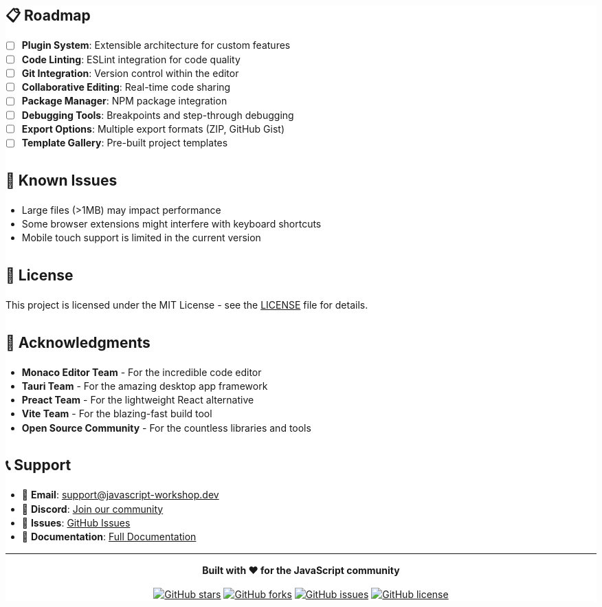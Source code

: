 ## 📋 **Roadmap**

- [ ] **Plugin System**: Extensible architecture for custom features
- [ ] **Code Linting**: ESLint integration for code quality
- [ ] **Git Integration**: Version control within the editor
- [ ] **Collaborative Editing**: Real-time code sharing
- [ ] **Package Manager**: NPM package integration
- [ ] **Debugging Tools**: Breakpoints and step-through debugging
- [ ] **Export Options**: Multiple export formats (ZIP, GitHub Gist)
- [ ] **Template Gallery**: Pre-built project templates

## 🐛 **Known Issues**

- Large files (>1MB) may impact performance
- Some browser extensions might interfere with keyboard shortcuts
- Mobile touch support is limited in the current version

## 📄 **License**

This project is licensed under the MIT License - see the [LICENSE](LICENSE) file for details.

## 🙏 **Acknowledgments**

- **Monaco Editor Team** - For the incredible code editor
- **Tauri Team** - For the amazing desktop app framework
- **Preact Team** - For the lightweight React alternative
- **Vite Team** - For the blazing-fast build tool
- **Open Source Community** - For the countless libraries and tools

## 📞 **Support**

- 📧 **Email**: support@javascript-workshop.dev
- 💬 **Discord**: [Join our community](https://discord.gg/javascript-workshop)
- 🐛 **Issues**: [GitHub Issues](https://github.com/your-username/javascript-workshop/issues)
- 📖 **Documentation**: [Full Documentation](https://docs.javascript-workshop.dev)

---

<div align="center">

**Built with ❤️ for the JavaScript community**

[![GitHub stars](https://img.shields.io/github/stars/your-username/javascript-workshop?style=social)](https://github.com/your-username/javascript-workshop)
[![GitHub forks](https://img.shields.io/github/forks/your-username/javascript-workshop?style=social)](https://github.com/your-username/javascript-workshop)
[![GitHub issues](https://img.shields.io/github/issues/your-username/javascript-workshop)](https://github.com/your-username/javascript-workshop/issues)
[![GitHub license](https://img.shields.io/github/license/your-username/javascript-workshop)](https://github.com/your-username/javascript-workshop/blob/main/LICENSE)

</div>
